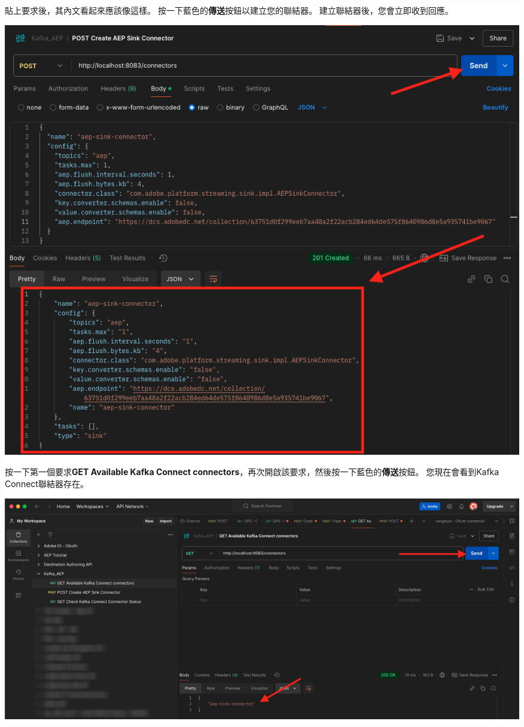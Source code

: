 貼上要求後，其內文看起來應該像這樣。 按一下藍色的&#x200B;**傳送**&#x200B;按鈕以建立您的聯結器。 建立聯結器後，您會立即收到回應。

![Kafka](./images/kc12.png)

按一下第一個要求&#x200B;**GET Available Kafka Connect connectors**，再次開啟該要求，然後按一下藍色的&#x200B;**傳送**&#x200B;按鈕。 您現在會看到Kafka Connect聯結器存在。

![Kafka](./images/kc13.png)

